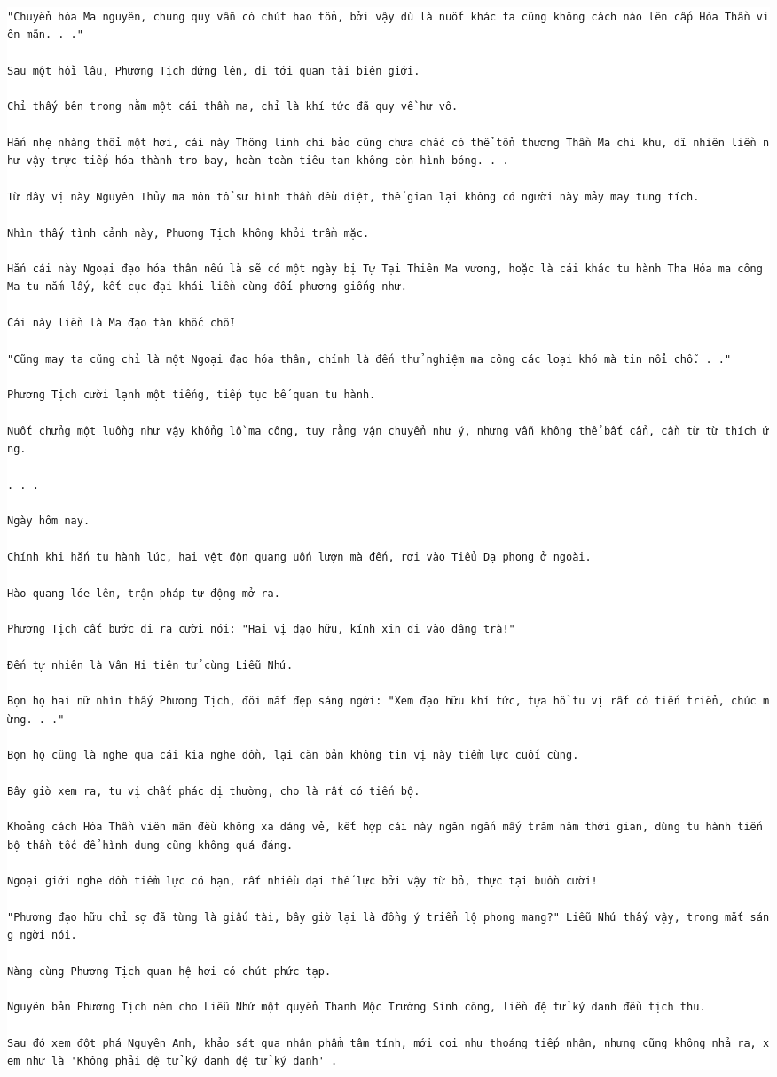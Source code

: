 	"Chuyển hóa Ma nguyên, chung quy vẫn có chút hao tổn, bởi vậy dù là nuốt khác ta cũng không cách nào lên cấp Hóa Thần viên mãn. . ."

	Sau một hồi lâu, Phương Tịch đứng lên, đi tới quan tài biên giới.

	Chỉ thấy bên trong nằm một cái thần ma, chỉ là khí tức đã quy về hư vô.

	Hắn nhẹ nhàng thổi một hơi, cái này Thông linh chi bảo cũng chưa chắc có thể tổn thương Thần Ma chi khu, dĩ nhiên liền như vậy trực tiếp hóa thành tro bay, hoàn toàn tiêu tan không còn hình bóng. . .

	Từ đây vị này Nguyên Thủy ma môn tổ sư hình thần đều diệt, thế gian lại không có người này mảy may tung tích.

	Nhìn thấy tình cảnh này, Phương Tịch không khỏi trầm mặc.

	Hắn cái này Ngoại đạo hóa thân nếu là sẽ có một ngày bị Tự Tại Thiên Ma vương, hoặc là cái khác tu hành Tha Hóa ma công Ma tu nắm lấy, kết cục đại khái liền cùng đối phương giống như.

	Cái này liền là Ma đạo tàn khốc chỗ!

	"Cũng may ta cũng chỉ là một Ngoại đạo hóa thân, chính là đến thử nghiệm ma công các loại khó mà tin nổi chỗ. . ."

	Phương Tịch cười lạnh một tiếng, tiếp tục bế quan tu hành.

	Nuốt chửng một luồng như vậy khổng lồ ma công, tuy rằng vận chuyển như ý, nhưng vẫn không thể bất cẩn, cần từ từ thích ứng.

	. . .

	Ngày hôm nay.

	Chính khi hắn tu hành lúc, hai vệt độn quang uốn lượn mà đến, rơi vào Tiểu Dạ phong ở ngoài.

	Hào quang lóe lên, trận pháp tự động mở ra.

	Phương Tịch cất bước đi ra cười nói: "Hai vị đạo hữu, kính xin đi vào dâng trà!"

	Đến tự nhiên là Vân Hi tiên tử cùng Liễu Nhứ.

	Bọn họ hai nữ nhìn thấy Phương Tịch, đôi mắt đẹp sáng ngời: "Xem đạo hữu khí tức, tựa hồ tu vị rất có tiến triển, chúc mừng. . ."

	Bọn họ cũng là nghe qua cái kia nghe đồn, lại căn bản không tin vị này tiềm lực cuối cùng.

	Bây giờ xem ra, tu vị chất phác dị thường, cho là rất có tiến bộ.

	Khoảng cách Hóa Thần viên mãn đều không xa dáng vẻ, kết hợp cái này ngăn ngắn mấy trăm năm thời gian, dùng tu hành tiến bộ thần tốc để hình dung cũng không quá đáng.

	Ngoại giới nghe đồn tiềm lực có hạn, rất nhiều đại thế lực bởi vậy từ bỏ, thực tại buồn cười!

	"Phương đạo hữu chỉ sợ đã từng là giấu tài, bây giờ lại là đồng ý triển lộ phong mang?" Liễu Nhứ thấy vậy, trong mắt sáng ngời nói.

	Nàng cùng Phương Tịch quan hệ hơi có chút phức tạp.

	Nguyên bản Phương Tịch ném cho Liễu Nhứ một quyển Thanh Mộc Trường Sinh công, liền đệ tử ký danh đều tịch thu.

	Sau đó xem đột phá Nguyên Anh, khảo sát qua nhân phẩm tâm tính, mới coi như thoáng tiếp nhận, nhưng cũng không nhả ra, xem như là 'Không phải đệ tử ký danh đệ tử ký danh' .
